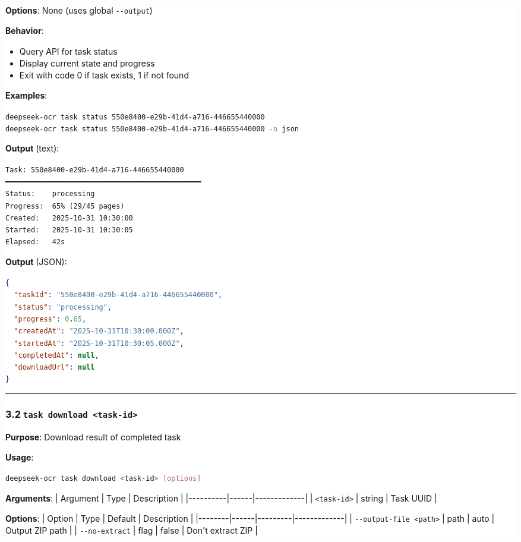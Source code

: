 **Options**: None (uses global `--output`)

**Behavior**:
- Query API for task status
- Display current state and progress
- Exit with code 0 if task exists, 1 if not found

**Examples**:
```bash
deepseek-ocr task status 550e8400-e29b-41d4-a716-446655440000
deepseek-ocr task status 550e8400-e29b-41d4-a716-446655440000 -o json
```

**Output** (text):
```
Task: 550e8400-e29b-41d4-a716-446655440000
━━━━━━━━━━━━━━━━━━━━━━━━━━━━━━━━━━━━━━━━━━━━━━
Status:    processing
Progress:  65% (29/45 pages)
Created:   2025-10-31 10:30:00
Started:   2025-10-31 10:30:05
Elapsed:   42s
```

**Output** (JSON):
```json
{
  "taskId": "550e8400-e29b-41d4-a716-446655440000",
  "status": "processing",
  "progress": 0.65,
  "createdAt": "2025-10-31T10:30:00.000Z",
  "startedAt": "2025-10-31T10:30:05.000Z",
  "completedAt": null,
  "downloadUrl": null
}
```

---

### 3.2 `task download <task-id>`

**Purpose**: Download result of completed task

**Usage**:
```bash
deepseek-ocr task download <task-id> [options]
```

**Arguments**:
| Argument | Type | Description |
|----------|------|-------------|
| `<task-id>` | string | Task UUID |

**Options**:
| Option | Type | Default | Description |
|--------|------|---------|-------------|
| `--output-file <path>` | path | auto | Output ZIP path |
| `--no-extract` | flag | false | Don't extract ZIP |
